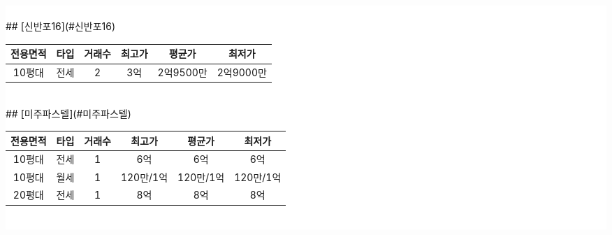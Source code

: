 <br/>
## [신반포16](#신반포16)

|전용면적|타입|거래수|최고가|평균가|최저가|
|:---:|:---:|:---:|:---:|:---:|:---:|
|10평대|<span class="deal-type-2">전세</span>|2|3억|2억9500만|2억9000만|

<br/>
## [미주파스텔](#미주파스텔)

|전용면적|타입|거래수|최고가|평균가|최저가|
|:---:|:---:|:---:|:---:|:---:|:---:|
|10평대|<span class="deal-type-2">전세</span>|1|6억|6억|6억|
|10평대|<span class="deal-type-3">월세</span>|1|120만/1억|120만/1억|120만/1억|
|20평대|<span class="deal-type-2">전세</span>|1|8억|8억|8억|

<br/>



